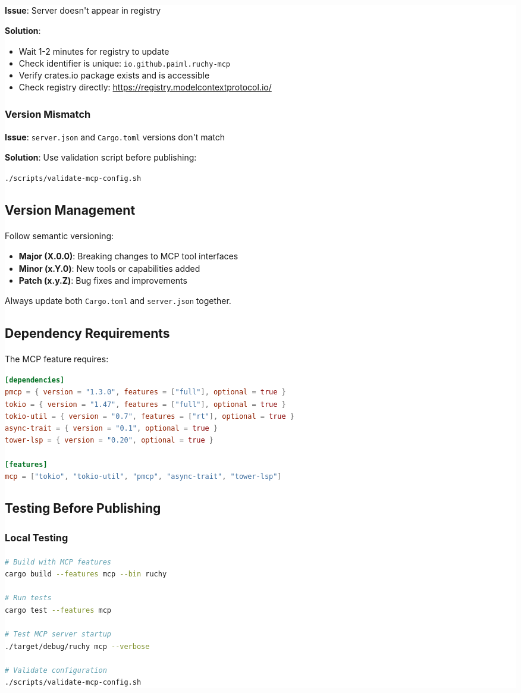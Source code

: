 **Issue**: Server doesn't appear in registry

**Solution**:
- Wait 1-2 minutes for registry to update
- Check identifier is unique: `io.github.paiml.ruchy-mcp`
- Verify crates.io package exists and is accessible
- Check registry directly: https://registry.modelcontextprotocol.io/

### Version Mismatch

**Issue**: `server.json` and `Cargo.toml` versions don't match

**Solution**: Use validation script before publishing:
```bash
./scripts/validate-mcp-config.sh
```

## Version Management

Follow semantic versioning:

- **Major (X.0.0)**: Breaking changes to MCP tool interfaces
- **Minor (x.Y.0)**: New tools or capabilities added
- **Patch (x.y.Z)**: Bug fixes and improvements

Always update both `Cargo.toml` and `server.json` together.

## Dependency Requirements

The MCP feature requires:

```toml
[dependencies]
pmcp = { version = "1.3.0", features = ["full"], optional = true }
tokio = { version = "1.47", features = ["full"], optional = true }
tokio-util = { version = "0.7", features = ["rt"], optional = true }
async-trait = { version = "0.1", optional = true }
tower-lsp = { version = "0.20", optional = true }

[features]
mcp = ["tokio", "tokio-util", "pmcp", "async-trait", "tower-lsp"]
```

## Testing Before Publishing

### Local Testing

```bash
# Build with MCP features
cargo build --features mcp --bin ruchy

# Run tests
cargo test --features mcp

# Test MCP server startup
./target/debug/ruchy mcp --verbose

# Validate configuration
./scripts/validate-mcp-config.sh
```

